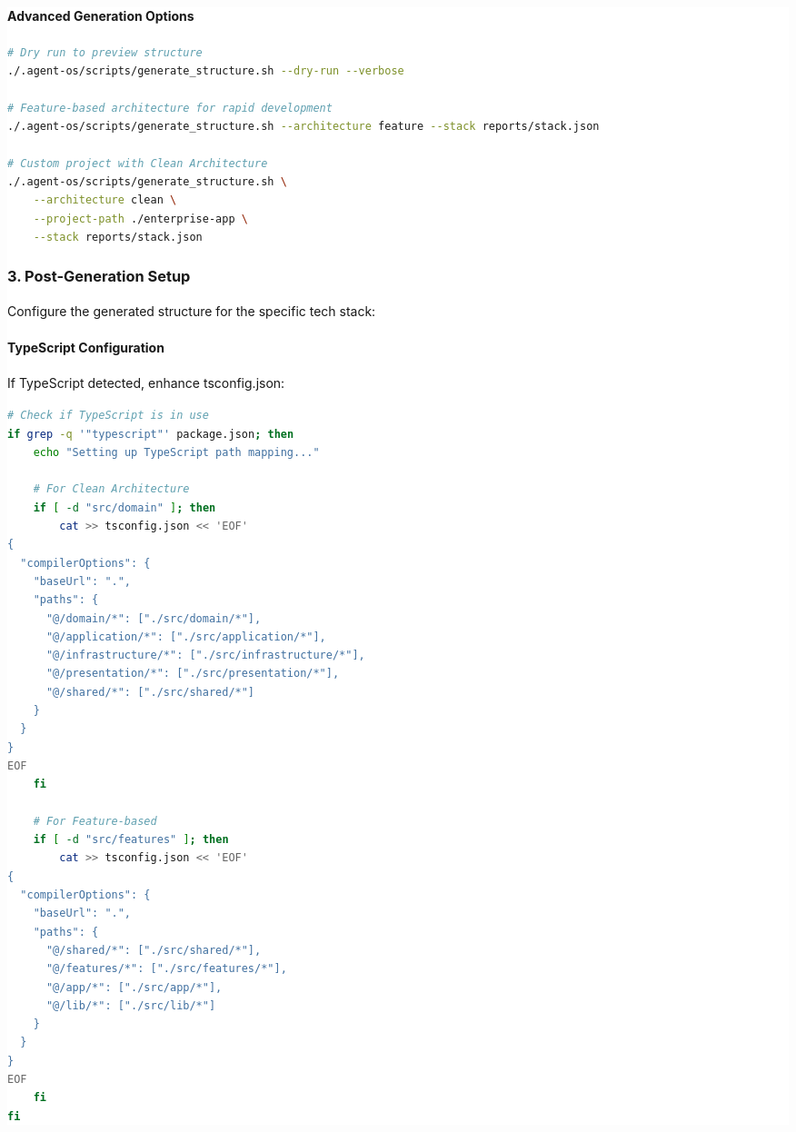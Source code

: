 #### Advanced Generation Options
```bash
# Dry run to preview structure
./.agent-os/scripts/generate_structure.sh --dry-run --verbose

# Feature-based architecture for rapid development
./.agent-os/scripts/generate_structure.sh --architecture feature --stack reports/stack.json

# Custom project with Clean Architecture
./.agent-os/scripts/generate_structure.sh \
    --architecture clean \
    --project-path ./enterprise-app \
    --stack reports/stack.json
```

### 3. Post-Generation Setup
Configure the generated structure for the specific tech stack:

#### TypeScript Configuration
If TypeScript detected, enhance tsconfig.json:

```bash
# Check if TypeScript is in use
if grep -q '"typescript"' package.json; then
    echo "Setting up TypeScript path mapping..."
    
    # For Clean Architecture
    if [ -d "src/domain" ]; then
        cat >> tsconfig.json << 'EOF'
{
  "compilerOptions": {
    "baseUrl": ".",
    "paths": {
      "@/domain/*": ["./src/domain/*"],
      "@/application/*": ["./src/application/*"],
      "@/infrastructure/*": ["./src/infrastructure/*"],
      "@/presentation/*": ["./src/presentation/*"],
      "@/shared/*": ["./src/shared/*"]
    }
  }
}
EOF
    fi
    
    # For Feature-based
    if [ -d "src/features" ]; then
        cat >> tsconfig.json << 'EOF'
{
  "compilerOptions": {
    "baseUrl": ".",
    "paths": {
      "@/shared/*": ["./src/shared/*"],
      "@/features/*": ["./src/features/*"],
      "@/app/*": ["./src/app/*"],
      "@/lib/*": ["./src/lib/*"]
    }
  }
}
EOF
    fi
fi
```
